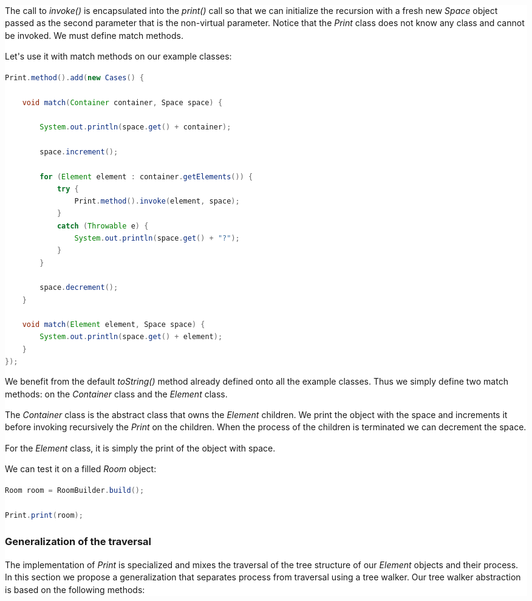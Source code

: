 The call to *invoke()* is encapsulated into the *print()* call so that we can initialize the recursion with a fresh new *Space* object passed as the second parameter that is the non-virtual parameter. Notice that the *Print* class does not know any class and cannot be invoked. We must define match methods.

Let's use it with match methods on our example classes:

```java
Print.method().add(new Cases() {
			
	void match(Container container, Space space) {
		
		System.out.println(space.get() + container);
		
		space.increment();
		
		for (Element element : container.getElements()) {
			try {
				Print.method().invoke(element, space);
			}
			catch (Throwable e) {
				System.out.println(space.get() + "?");
			}
		}
		
		space.decrement();
	}
	
	void match(Element element, Space space) {
		System.out.println(space.get() + element);
	}
});
```

We benefit from the default *toString()* method already defined onto all the example classes.
Thus we simply define two match methods: on the *Container* class and the *Element* class.  

The *Container* class is the abstract class that owns the *Element* children. We print the object with the space and increments it before invoking recursively the *Print* on the children.
When the process of the children is terminated we can decrement the space. 

For the *Element* class, it is simply the print of the object with space.

We can test it on a filled *Room* object:

```java
Room room = RoomBuilder.build();
		
Print.print(room);
```

### Generalization of the traversal

The implementation of *Print* is specialized and mixes the traversal of the tree structure of our *Element* objects and their process. In this section we propose a generalization that separates process from traversal using a tree walker. Our tree walker abstraction is based on the following methods:
